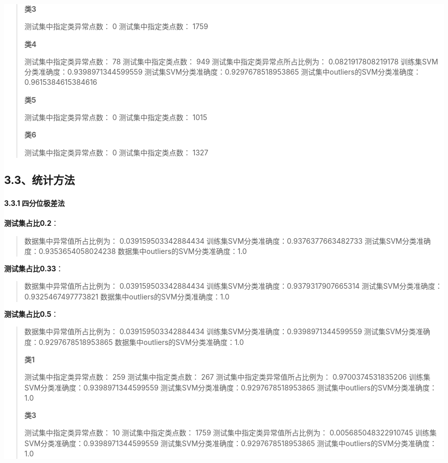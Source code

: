 > **类3**
>
> 测试集中指定类异常点数： 0
> 测试集中指定类点数： 1759
>
> **类4**
>
> 测试集中指定类异常点数： 78
> 测试集中指定类点数： 949
> 测试集中指定类异常点所占比例为： 0.0821917808219178
> 训练集SVM分类准确度：0.9398971344599559
> 测试集SVM分类准确度：0.9297678518953865
> 测试集中outliers的SVM分类准确度：0.9615384615384616
>
> **类5**
>
> 测试集中指定类异常点数： 0
> 测试集中指定类点数： 1015
>
> **类6**
>
> 测试集中指定类异常点数： 0
> 测试集中指定类点数： 1327

## 3.3、统计方法

#### 3.3.1 四分位极差法

**测试集占比0.2**：

> 数据集中异常值所占比例为： 0.039159503342884434
> 训练集SVM分类准确度：0.9376377663482733
> 测试集SVM分类准确度：0.9353654058024238
> 数据集中outliers的SVM分类准确度：1.0

**测试集占比0.33**：

> 数据集中异常值所占比例为： 0.039159503342884434
> 训练集SVM分类准确度：0.9379317907665314
> 测试集SVM分类准确度：0.9325467497773821
> 数据集中outliers的SVM分类准确度：1.0

**测试集占比0.5**：

> 数据集中异常值所占比例为： 0.039159503342884434
> 训练集SVM分类准确度：0.9398971344599559
> 测试集SVM分类准确度：0.9297678518953865
> 数据集中outliers的SVM分类准确度：1.0
>
> **类1**
>
> 测试集中指定类异常点数： 259
> 测试集中指定类点数： 267
> 测试集中指定类异常值所占比例为： 0.9700374531835206
> 训练集SVM分类准确度：0.9398971344599559
> 测试集SVM分类准确度：0.9297678518953865
> 测试集中outliers的SVM分类准确度：1.0
>
> **类3**
>
> 测试集中指定类异常点数： 10
> 测试集中指定类点数： 1759
> 测试集中指定类异常值所占比例为： 0.005685048322910745
> 训练集SVM分类准确度：0.9398971344599559
> 测试集SVM分类准确度：0.9297678518953865
> 测试集中outliers的SVM分类准确度：1.0